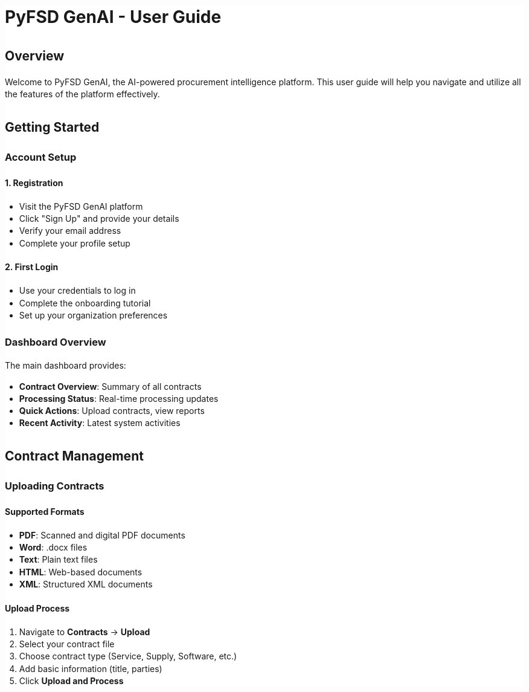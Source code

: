 # PyFSD GenAI - User Guide

## Overview

Welcome to PyFSD GenAI, the AI-powered procurement intelligence platform. This user guide will help you navigate and utilize all the features of the platform effectively.

## Getting Started

### Account Setup

#### 1. Registration
- Visit the PyFSD GenAI platform
- Click "Sign Up" and provide your details
- Verify your email address
- Complete your profile setup

#### 2. First Login
- Use your credentials to log in
- Complete the onboarding tutorial
- Set up your organization preferences

### Dashboard Overview

The main dashboard provides:
- **Contract Overview**: Summary of all contracts
- **Processing Status**: Real-time processing updates
- **Quick Actions**: Upload contracts, view reports
- **Recent Activity**: Latest system activities

## Contract Management

### Uploading Contracts

#### Supported Formats
- **PDF**: Scanned and digital PDF documents
- **Word**: .docx files
- **Text**: Plain text files
- **HTML**: Web-based documents
- **XML**: Structured XML documents

#### Upload Process
1. Navigate to **Contracts** → **Upload**
2. Select your contract file
3. Choose contract type (Service, Supply, Software, etc.)
4. Add basic information (title, parties)
5. Click **Upload and Process**
